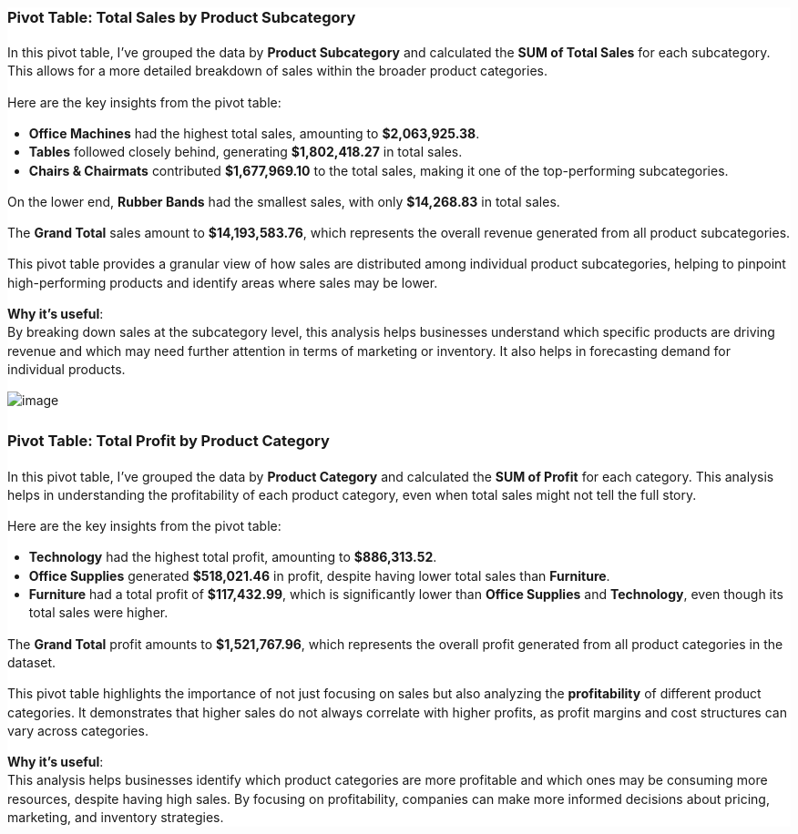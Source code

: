 
### Pivot Table: Total Sales by Product Subcategory

In this pivot table, I’ve grouped the data by **Product Subcategory** and calculated the **SUM of Total Sales** for each subcategory. This allows for a more detailed breakdown of sales within the broader product categories.

Here are the key insights from the pivot table:

- **Office Machines** had the highest total sales, amounting to **$2,063,925.38**.
- **Tables** followed closely behind, generating **$1,802,418.27** in total sales.
- **Chairs & Chairmats** contributed **$1,677,969.10** to the total sales, making it one of the top-performing subcategories.

On the lower end, **Rubber Bands** had the smallest sales, with only **$14,268.83** in total sales.

The **Grand Total** sales amount to **$14,193,583.76**, which represents the overall revenue generated from all product subcategories.

This pivot table provides a granular view of how sales are distributed among individual product subcategories, helping to pinpoint high-performing products and identify areas where sales may be lower.

**Why it’s useful**:  
By breaking down sales at the subcategory level, this analysis helps businesses understand which specific products are driving revenue and which may need further attention in terms of marketing or inventory. It also helps in forecasting demand for individual products.






![image](https://github.com/user-attachments/assets/871770c6-bafa-4aec-87be-a37bd7e05126)



### Pivot Table: Total Profit by Product Category

In this pivot table, I’ve grouped the data by **Product Category** and calculated the **SUM of Profit** for each category. This analysis helps in understanding the profitability of each product category, even when total sales might not tell the full story.

Here are the key insights from the pivot table:

- **Technology** had the highest total profit, amounting to **$886,313.52**.
- **Office Supplies** generated **$518,021.46** in profit, despite having lower total sales than **Furniture**.
- **Furniture** had a total profit of **$117,432.99**, which is significantly lower than **Office Supplies** and **Technology**, even though its total sales were higher.

The **Grand Total** profit amounts to **$1,521,767.96**, which represents the overall profit generated from all product categories in the dataset.

This pivot table highlights the importance of not just focusing on sales but also analyzing the **profitability** of different product categories. It demonstrates that higher sales do not always correlate with higher profits, as profit margins and cost structures can vary across categories.

**Why it’s useful**:  
This analysis helps businesses identify which product categories are more profitable and which ones may be consuming more resources, despite having high sales. By focusing on profitability, companies can make more informed decisions about pricing, marketing, and inventory strategies.
